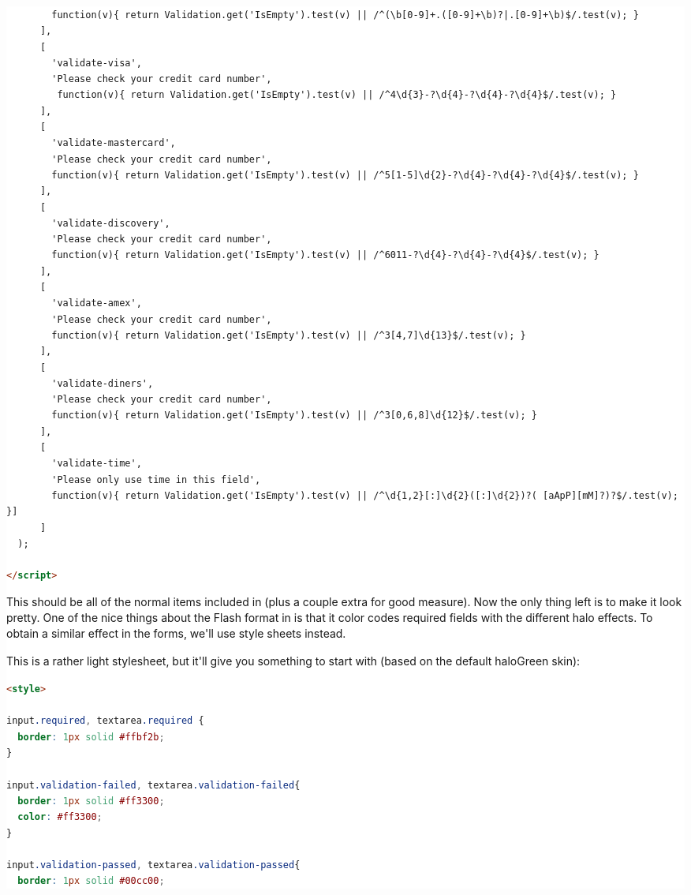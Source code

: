~~~html
        function(v){ return Validation.get('IsEmpty').test(v) || /^(\b[0-9]+.([0-9]+\b)?|.[0-9]+\b)$/.test(v); }
      ],
      [
        'validate-visa',
        'Please check your credit card number',
         function(v){ return Validation.get('IsEmpty').test(v) || /^4\d{3}-?\d{4}-?\d{4}-?\d{4}$/.test(v); }
      ],
      [
        'validate-mastercard',
        'Please check your credit card number',
        function(v){ return Validation.get('IsEmpty').test(v) || /^5[1-5]\d{2}-?\d{4}-?\d{4}-?\d{4}$/.test(v); }
      ],
      [
        'validate-discovery',
        'Please check your credit card number',
        function(v){ return Validation.get('IsEmpty').test(v) || /^6011-?\d{4}-?\d{4}-?\d{4}$/.test(v); }
      ],
      [
        'validate-amex',
        'Please check your credit card number',
        function(v){ return Validation.get('IsEmpty').test(v) || /^3[4,7]\d{13}$/.test(v); }
      ],
      [
        'validate-diners',
        'Please check your credit card number',
        function(v){ return Validation.get('IsEmpty').test(v) || /^3[0,6,8]\d{12}$/.test(v); }
      ],
      [
        'validate-time',
        'Please only use time in this field',
        function(v){ return Validation.get('IsEmpty').test(v) || /^\d{1,2}[:]\d{2}([:]\d{2})?( [aApP][mM]?)?$/.test(v); }] 
      ]
  );

</script>
~~~

This should be all of the normal items included in  (plus a couple extra for good measure). Now the only thing left is to make it look pretty. One of the nice things about the Flash format in  is that it color codes required fields with the different halo effects. To obtain a similar effect in the forms, we'll use style sheets instead.

This is a rather light stylesheet, but it'll give you something to start with (based on the default haloGreen skin):

~~~html
<style>

input.required, textarea.required {
  border: 1px solid #ffbf2b;
}

input.validation-failed, textarea.validation-failed{
  border: 1px solid #ff3300;
  color: #ff3300;
}

input.validation-passed, textarea.validation-passed{
  border: 1px solid #00cc00;
~~~